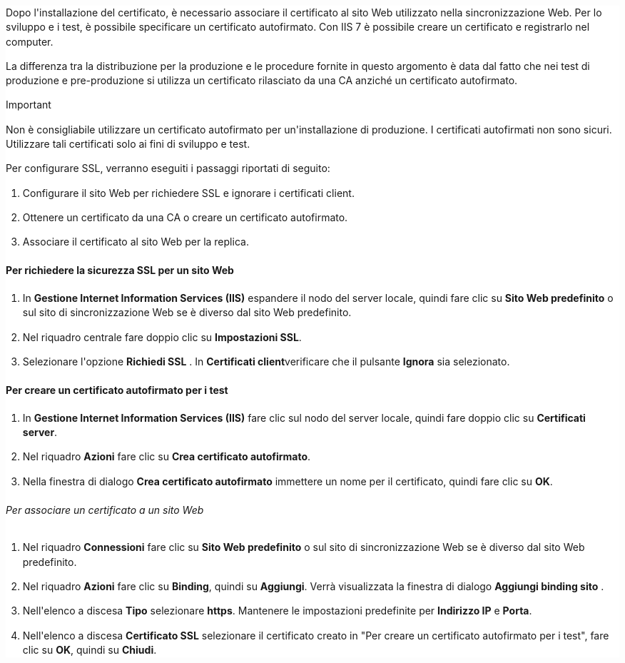  Dopo l'installazione del certificato, è necessario associare il certificato al sito Web utilizzato nella sincronizzazione Web. Per lo sviluppo e i test, è possibile specificare un certificato autofirmato. Con IIS 7 è possibile creare un certificato e registrarlo nel computer.  
  
 La differenza tra la distribuzione per la produzione e le procedure fornite in questo argomento è data dal fatto che nei test di produzione e pre-produzione si utilizza un certificato rilasciato da una CA anziché un certificato autofirmato.  
  
> [!IMPORTANT]  
>  Non è consigliabile utilizzare un certificato autofirmato per un'installazione di produzione. I certificati autofirmati non sono sicuri. Utilizzare tali certificati solo ai fini di sviluppo e test.  
  
 Per configurare SSL, verranno eseguiti i passaggi riportati di seguito:  
  
1.  Configurare il sito Web per richiedere SSL e ignorare i certificati client.  
  
2.  Ottenere un certificato da una CA o creare un certificato autofirmato.  
  
3.  Associare il certificato al sito Web per la replica.  
  
#### <a name="to-require-ssl-security-for-a-web-site"></a>Per richiedere la sicurezza SSL per un sito Web  
  
1.  In **Gestione Internet Information Services (IIS)** espandere il nodo del server locale, quindi fare clic su **Sito Web predefinito** o sul sito di sincronizzazione Web se è diverso dal sito Web predefinito.  
  
2.  Nel riquadro centrale fare doppio clic su **Impostazioni SSL**.  
  
3.  Selezionare l'opzione **Richiedi SSL** . In **Certificati client**verificare che il pulsante **Ignora** sia selezionato.  
  
#### <a name="to-create-a-self-signed-certificate-for-testing"></a>Per creare un certificato autofirmato per i test  
  
1.  In **Gestione Internet Information Services (IIS)** fare clic sul nodo del server locale, quindi fare doppio clic su **Certificati server**.  
  
2.  Nel riquadro **Azioni** fare clic su **Crea certificato autofirmato**.  
  
3.  Nella finestra di dialogo **Crea certificato autofirmato** immettere un nome per il certificato, quindi fare clic su **OK**.  
  
###### <a name="to-bind-a-certificate-to-a-web-site"></a>Per associare un certificato a un sito Web  
  
1.  Nel riquadro **Connessioni** fare clic su **Sito Web predefinito** o sul sito di sincronizzazione Web se è diverso dal sito Web predefinito.  
  
2.  Nel riquadro **Azioni** fare clic su **Binding**, quindi su **Aggiungi**. Verrà visualizzata la finestra di dialogo **Aggiungi binding sito** .  
  
3.  Nell'elenco a discesa **Tipo** selezionare **https**. Mantenere le impostazioni predefinite per **Indirizzo IP** e **Porta**.  
  
4.  Nell'elenco a discesa **Certificato SSL** selezionare il certificato creato in "Per creare un certificato autofirmato per i test", fare clic su **OK**, quindi su **Chiudi**.  
  